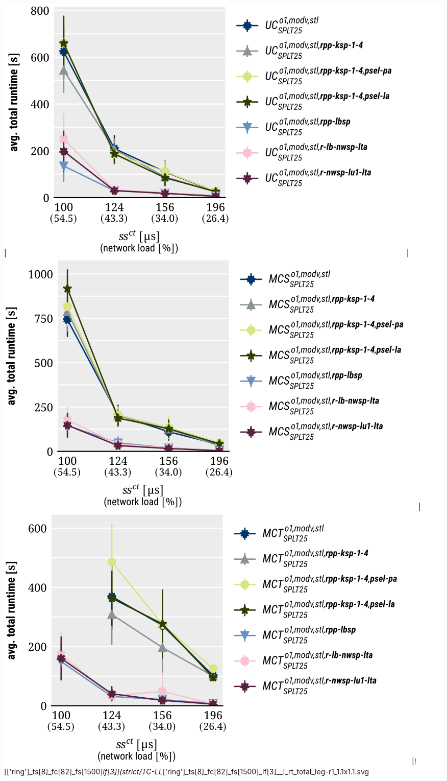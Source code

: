 |![['ring']_ts[8]_fc[82]_fs[1500]_lf[3]](uc/TC-LL_['ring']_ts[8]_fc[82]_fs[1500]_lf[3]__l_rt_total_leg-r1_1.1x1.1.svg "['ring']_ts[8]_fc[82]_fs[1500]_lf[3]")|![['ring']_ts[8]_fc[82]_fs[1500]_lf[3]](mcs/TC-LL_['ring']_ts[8]_fc[82]_fs[1500]_lf[3]__l_rt_total_leg-r1_1.1x1.1.svg
"['ring']_ts[8]_fc[82]_fs[1500]_lf[3]")|![['ring']_ts[8]_fc[82]_fs[1500]_lf[3]](mct/TC-LL_['ring']_ts[8]_fc[82]_fs[1500]_lf[3]__l_rt_total_leg-r1_1.1x1.1.svg "['ring']_ts[8]_fc[82]_fs[1500]_lf[3]")|![['ring']_ts[8]_fc[82]_fs[1500]_lf[3]](strict/TC-LL_['ring']_ts[8]_fc[82]_fs[1500]_lf[3]__l_rt_total_leg-r1_1.1x1.1.svg